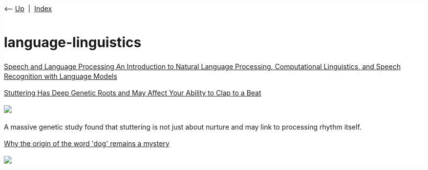 <div class="nav">

⟵ [Up](index.html)  \|  [Index](index.html)

</div>

# language-linguistics

<div class="cards">

<div class="card">

<div class="card-title">

[Speech and Language Processing An Introduction to Natural Language
Processing, Computational Linguistics, and Speech Recognition with
Language
Models](https://web.stanford.edu/~jurafsky/slp3/ed3bookaug20_2024.pdf)

</div>

</div>

<div class="card">

<div class="card-title">

[Stuttering Has Deep Genetic Roots and May Affect Your Ability to Clap
to a
Beat](https://www.zmescience.com/science/news-science/stuttering-has-deep-genetic-roots-and-may-affect-your-ability-to-clap-to-a-beat/)

</div>

<div class="card-image">

[![](https://cdn.zmescience.com/wp-content/uploads/2025/07/andandand0017_The_genetic_basis_of_stuttering_-ar_43_-v_7_6ae8f28f-283f-440d-98b5-89e29fe4ad3d_2.png)](https://www.zmescience.com/science/news-science/stuttering-has-deep-genetic-roots-and-may-affect-your-ability-to-clap-to-a-beat/)

</div>

A massive genetic study found that stuttering is not just about nurture
and may link to processing rhythm itself.

</div>

<div class="card">

<div class="card-title">

[Why the origin of the word 'dog' remains a
mystery](https://www.npr.org/2025/08/13/nx-s1-5500476/dog-history-etymology-origin)

</div>

<div class="card-image">

[![](https://npr.brightspotcdn.com/dims3/default/strip/false/crop/6716x3778+0+351/resize/1400/quality/100/format/jpeg/?url=http%3A%2F%2Fnpr-brightspot.s3.amazonaws.com%2Fbc%2F0e%2Fc2e8b06846efaa003cd7ca00f3e5%2Fgettyimages-1663263135.jpg)](https://www.npr.org/2025/08/13/nx-s1-5500476/dog-history-etymology-origin)
